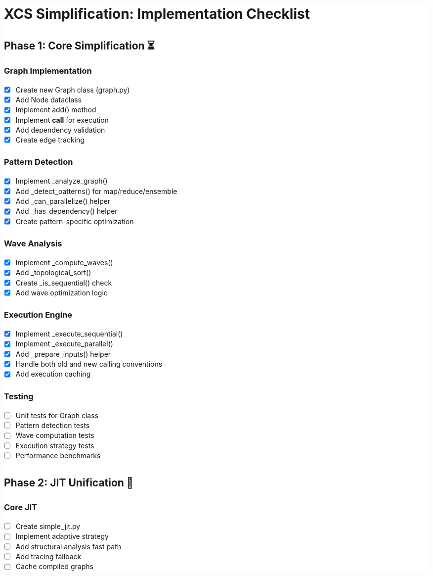 # XCS Simplification: Implementation Checklist

## Phase 1: Core Simplification ⏳

### Graph Implementation
- [x] Create new Graph class (graph.py)
- [x] Add Node dataclass
- [x] Implement add() method
- [x] Implement __call__ for execution
- [x] Add dependency validation
- [x] Create edge tracking

### Pattern Detection
- [x] Implement _analyze_graph()
- [x] Add _detect_patterns() for map/reduce/ensemble
- [x] Add _can_parallelize() helper
- [x] Add _has_dependency() helper
- [x] Create pattern-specific optimization

### Wave Analysis
- [x] Implement _compute_waves()
- [x] Add _topological_sort()
- [x] Create _is_sequential() check
- [x] Add wave optimization logic

### Execution Engine
- [x] Implement _execute_sequential()
- [x] Implement _execute_parallel()
- [x] Add _prepare_inputs() helper
- [x] Handle both old and new calling conventions
- [x] Add execution caching

### Testing
- [ ] Unit tests for Graph class
- [ ] Pattern detection tests
- [ ] Wave computation tests
- [ ] Execution strategy tests
- [ ] Performance benchmarks

## Phase 2: JIT Unification 🔄

### Core JIT
- [ ] Create simple_jit.py
- [ ] Implement adaptive strategy
- [ ] Add structural analysis fast path
- [ ] Add tracing fallback
- [ ] Cache compiled graphs
